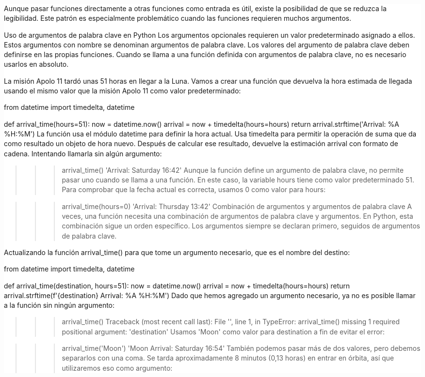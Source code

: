 Aunque pasar funciones directamente a otras funciones como entrada es útil, existe la posibilidad de que se reduzca la legibilidad. Este patrón es especialmente problemático cuando las funciones requieren muchos argumentos.

Uso de argumentos de palabra clave en Python
Los argumentos opcionales requieren un valor predeterminado asignado a ellos. Estos argumentos con nombre se denominan argumentos de palabra clave. Los valores del argumento de palabra clave deben definirse en las propias funciones. Cuando se llama a una función definida con argumentos de palabra clave, no es necesario usarlos en absoluto.

La misión Apolo 11 tardó unas 51 horas en llegar a la Luna. Vamos a crear una función que devuelva la hora estimada de llegada usando el mismo valor que la misión Apolo 11 como valor predeterminado:

from datetime import timedelta, datetime

def arrival_time(hours=51):
    now = datetime.now()
    arrival = now + timedelta(hours=hours)
    return arrival.strftime('Arrival: %A %H:%M')
La función usa el módulo datetime para definir la hora actual. Usa timedelta para permitir la operación de suma que da como resultado un objeto de hora nuevo. Después de calcular ese resultado, devuelve la estimación arrival con formato de cadena. Intentando llamarla sin algún argumento:

>>> arrival_time()
'Arrival: Saturday 16:42'
Aunque la función define un argumento de palabra clave, no permite pasar uno cuando se llama a una función. En este caso, la variable hours tiene como valor predeterminado 51. Para comprobar que la fecha actual es correcta, usamos 0 como valor para hours:

>>> arrival_time(hours=0)
'Arrival: Thursday 13:42'
Combinación de argumentos y argumentos de palabra clave
A veces, una función necesita una combinación de argumentos de palabra clave y argumentos. En Python, esta combinación sigue un orden específico. Los argumentos siempre se declaran primero, seguidos de argumentos de palabra clave.

Actualizando la función arrival_time() para que tome un argumento necesario, que es el nombre del destino:

from datetime import timedelta, datetime

def arrival_time(destination, hours=51):
    now = datetime.now()
    arrival = now + timedelta(hours=hours)
    return arrival.strftime(f'{destination} Arrival: %A %H:%M')
Dado que hemos agregado un argumento necesario, ya no es posible llamar a la función sin ningún argumento:

>>> arrival_time()
Traceback (most recent call last):
  File '<stdin>', line 1, in <module>
TypeError: arrival_time() missing 1 required positional argument: 'destination'
Usamos 'Moon' como valor para destination a fin de evitar el error:

>>> arrival_time('Moon')
'Moon Arrival: Saturday 16:54'
También podemos pasar más de dos valores, pero debemos separarlos con una coma. Se tarda aproximadamente 8 minutos (0,13 horas) en entrar en órbita, así que utilizaremos eso como argumento:
